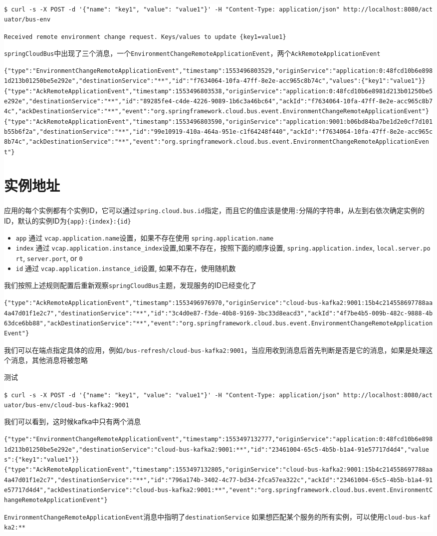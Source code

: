 ```
$ curl -s -X POST -d '{"name": "key1", "value": "value1"}' -H "Content-Type: application/json" http://localhost:8080/actuator/bus-env
```

```
Received remote environment change request. Keys/values to update {key1=value1}
```
`springCloudBus`中出现了三个消息，一个`EnvironmentChangeRemoteApplicationEvent`，两个`AckRemoteApplicationEvent`
```
{"type":"EnvironmentChangeRemoteApplicationEvent","timestamp":1553496803529,"originService":"application:0:48fcd10b6e8981d213b01250be5e292e","destinationService":"**","id":"f7634064-10fa-47ff-8e2e-acc965c8b74c","values":{"key1":"value1"}}
{"type":"AckRemoteApplicationEvent","timestamp":1553496803538,"originService":"application:0:48fcd10b6e8981d213b01250be5e292e","destinationService":"**","id":"89285fe4-c4de-4226-9089-1b6c3a46bc64","ackId":"f7634064-10fa-47ff-8e2e-acc965c8b74c","ackDestinationService":"**","event":"org.springframework.cloud.bus.event.EnvironmentChangeRemoteApplicationEvent"}
{"type":"AckRemoteApplicationEvent","timestamp":1553496803590,"originService":"application:9001:b06bd84ba7be1d2e0cf7d101b55b6f2a","destinationService":"**","id":"99e10919-410a-464a-951e-c1f64248f440","ackId":"f7634064-10fa-47ff-8e2e-acc965c8b74c","ackDestinationService":"**","event":"org.springframework.cloud.bus.event.EnvironmentChangeRemoteApplicationEvent"}
```
# 实例地址

应用的每个实例都有个实例ID，它可以通过`spring.cloud.bus.id`指定，而且它的值应该是使用`:`分隔的字符串，从左到右依次确定实例的ID，默认的实例ID为`{app}:{index}:{id}`

- `app`  通过 `vcap.application.name`设置，如果不存在使用 `spring.application.name`
- `index` 通过 `vcap.application.instance_index`设置,如果不存在，按照下面的顺序设置, `spring.application.index`, `local.server.port`, `server.port`, or `0`
- `id` 通过 `vcap.application.instance_id`设置, 如果不存在，使用随机数


我们按照上述规则配置后重新观察`springCloudBus`主题，发现服务的ID已经变化了

```
{"type":"AckRemoteApplicationEvent","timestamp":1553496976970,"originService":"cloud-bus-kafka2:9001:15b4c214558697788aa4a47d01f1e2c7","destinationService":"**","id":"3c4d0e87-f3de-40b8-9169-3bc33d8eacd3","ackId":"4f7be4b5-009b-482c-9888-4b63dce6bb88","ackDestinationService":"**","event":"org.springframework.cloud.bus.event.EnvironmentChangeRemoteApplicationEvent"}
```
我们可以在端点指定具体的应用，例如`/bus-refresh/cloud-bus-kafka2:9001`，当应用收到消息后首先判断是否是它的消息，如果是处理这个消息，其他消息将被忽略

测试
```
$ curl -s -X POST -d '{"name": "key1", "value": "value1"}' -H "Content-Type: application/json" http://localhost:8080/actuator/bus-env/cloud-bus-kafka2:9001
```
我们可以看到，这时候kafka中只有两个消息
```
{"type":"EnvironmentChangeRemoteApplicationEvent","timestamp":1553497132777,"originService":"application:0:48fcd10b6e8981d213b01250be5e292e","destinationService":"cloud-bus-kafka2:9001:**","id":"23461004-65c5-4b5b-b1a4-91e57717d4d4","values":{"key1":"value1"}}
{"type":"AckRemoteApplicationEvent","timestamp":1553497132805,"originService":"cloud-bus-kafka2:9001:15b4c214558697788aa4a47d01f1e2c7","destinationService":"**","id":"796a174b-3402-4c77-bd34-2fca57ea322c","ackId":"23461004-65c5-4b5b-b1a4-91e57717d4d4","ackDestinationService":"cloud-bus-kafka2:9001:**","event":"org.springframework.cloud.bus.event.EnvironmentChangeRemoteApplicationEvent"}
```
`EnvironmentChangeRemoteApplicationEvent`消息中指明了`destinationService`
如果想匹配某个服务的所有实例，可以使用`cloud-bus-kafka2:**`
